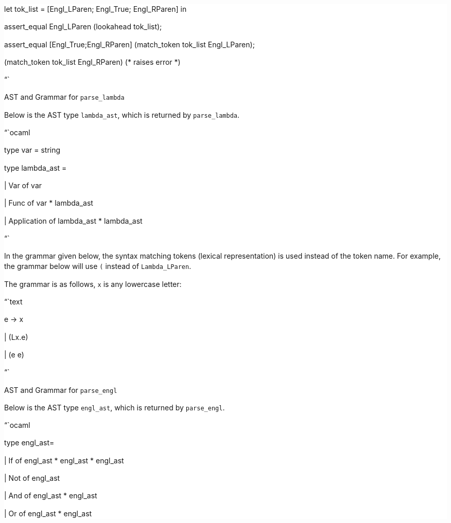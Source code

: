 let tok_list = [Engl_LParen; Engl_True; Engl_RParen] in

assert_equal Engl_LParen (lookahead tok_list);

assert_equal [Engl_True;Engl_RParen] (match_token tok_list Engl_LParen);

(match_token tok_list Engl_RParen) (* raises error *)

“`

AST and Grammar for `parse_lambda`

Below is the AST type `lambda_ast`, which is returned by `parse_lambda`.

“`ocaml

type var = string

type lambda_ast =

| Var of var

| Func of var * lambda_ast

| Application of lambda_ast * lambda_ast

“`

In the grammar given below, the syntax matching tokens (lexical representation) is used instead of the token name. For example, the grammar below will use `(` instead of `Lambda_LParen`.

The grammar is as follows, `x` is any lowercase letter:

“`text

e -> x

| (Lx.e)

| (e e)

“`

AST and Grammar for `parse_engl`

Below is the AST type `engl_ast`, which is returned by `parse_engl`.

“`ocaml

type engl_ast=

| If of engl_ast * engl_ast * engl_ast

| Not of engl_ast

| And of engl_ast * engl_ast

| Or of engl_ast * engl_ast


[str doc]: https://caml.inria.fr/pub/docs/manual-ocaml/libref/Str.html